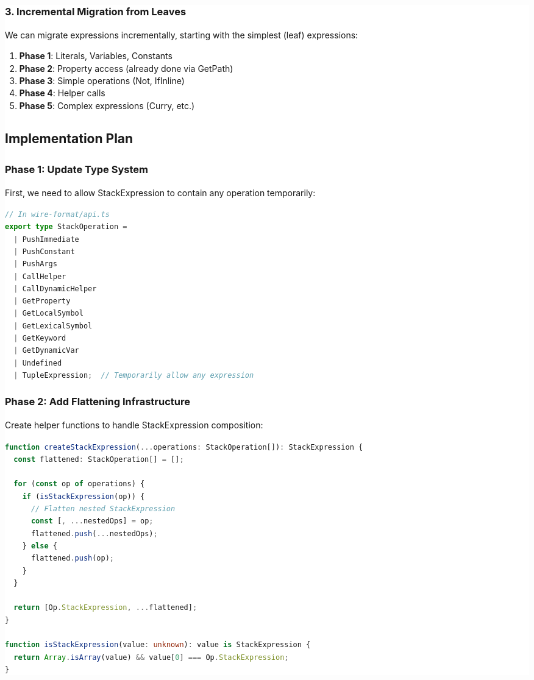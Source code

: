 ### 3. Incremental Migration from Leaves

We can migrate expressions incrementally, starting with the simplest (leaf) expressions:

1. **Phase 1**: Literals, Variables, Constants
2. **Phase 2**: Property access (already done via GetPath)
3. **Phase 3**: Simple operations (Not, IfInline)
4. **Phase 4**: Helper calls
5. **Phase 5**: Complex expressions (Curry, etc.)

## Implementation Plan

### Phase 1: Update Type System

First, we need to allow StackExpression to contain any operation temporarily:

```typescript
// In wire-format/api.ts
export type StackOperation = 
  | PushImmediate
  | PushConstant
  | PushArgs
  | CallHelper
  | CallDynamicHelper
  | GetProperty
  | GetLocalSymbol
  | GetLexicalSymbol
  | GetKeyword
  | GetDynamicVar
  | Undefined
  | TupleExpression;  // Temporarily allow any expression
```

### Phase 2: Add Flattening Infrastructure

Create helper functions to handle StackExpression composition:

```typescript
function createStackExpression(...operations: StackOperation[]): StackExpression {
  const flattened: StackOperation[] = [];
  
  for (const op of operations) {
    if (isStackExpression(op)) {
      // Flatten nested StackExpression
      const [, ...nestedOps] = op;
      flattened.push(...nestedOps);
    } else {
      flattened.push(op);
    }
  }
  
  return [Op.StackExpression, ...flattened];
}

function isStackExpression(value: unknown): value is StackExpression {
  return Array.isArray(value) && value[0] === Op.StackExpression;
}
```
